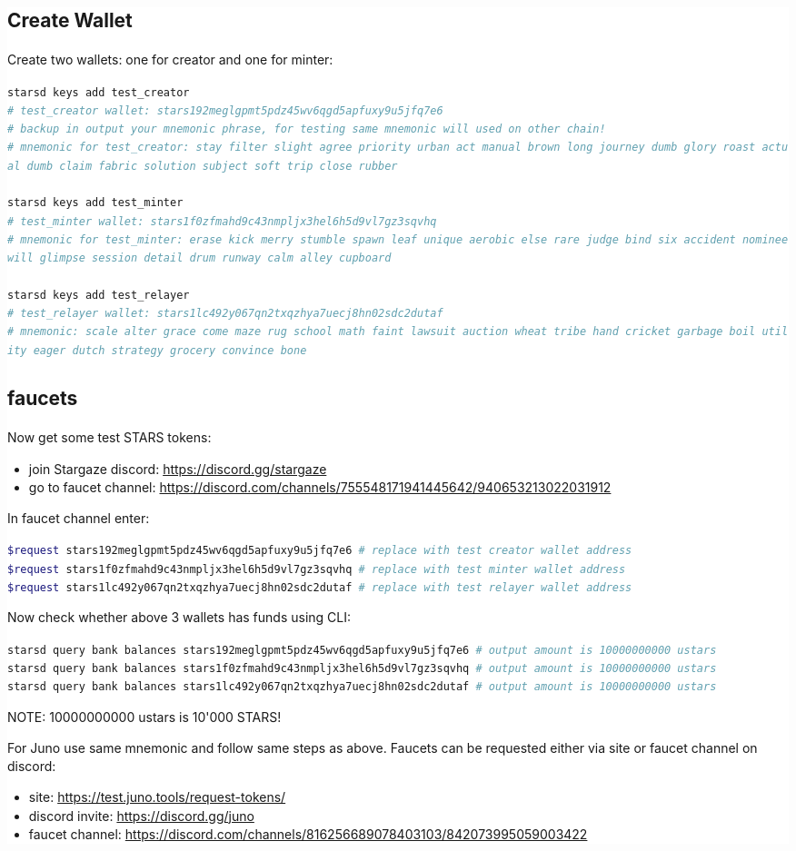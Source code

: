 ## Create Wallet

Create two wallets: one for creator and one for minter:

```sh
starsd keys add test_creator
# test_creator wallet: stars192meglgpmt5pdz45wv6qgd5apfuxy9u5jfq7e6
# backup in output your mnemonic phrase, for testing same mnemonic will used on other chain!
# mnemonic for test_creator: stay filter slight agree priority urban act manual brown long journey dumb glory roast actual dumb claim fabric solution subject soft trip close rubber

starsd keys add test_minter
# test_minter wallet: stars1f0zfmahd9c43nmpljx3hel6h5d9vl7gz3sqvhq
# mnemonic for test_minter: erase kick merry stumble spawn leaf unique aerobic else rare judge bind six accident nominee will glimpse session detail drum runway calm alley cupboard

starsd keys add test_relayer
# test_relayer wallet: stars1lc492y067qn2txqzhya7uecj8hn02sdc2dutaf
# mnemonic: scale alter grace come maze rug school math faint lawsuit auction wheat tribe hand cricket garbage boil utility eager dutch strategy grocery convince bone

```
## faucets 
Now get some test STARS tokens:
- join Stargaze discord: https://discord.gg/stargaze
- go to faucet channel: https://discord.com/channels/755548171941445642/940653213022031912

In faucet channel enter:
```sh
$request stars192meglgpmt5pdz45wv6qgd5apfuxy9u5jfq7e6 # replace with test creator wallet address
$request stars1f0zfmahd9c43nmpljx3hel6h5d9vl7gz3sqvhq # replace with test minter wallet address
$request stars1lc492y067qn2txqzhya7uecj8hn02sdc2dutaf # replace with test relayer wallet address
```

Now check whether above 3 wallets has funds using CLI:

```sh
starsd query bank balances stars192meglgpmt5pdz45wv6qgd5apfuxy9u5jfq7e6 # output amount is 10000000000 ustars
starsd query bank balances stars1f0zfmahd9c43nmpljx3hel6h5d9vl7gz3sqvhq # output amount is 10000000000 ustars
starsd query bank balances stars1lc492y067qn2txqzhya7uecj8hn02sdc2dutaf # output amount is 10000000000 ustars
```

NOTE: 10000000000 ustars is 10'000 STARS!

For Juno use same mnemonic and follow same steps as above. Faucets can be requested either via site or faucet channel on discord:
- site: https://test.juno.tools/request-tokens/
- discord invite: https://discord.gg/juno
- faucet channel: https://discord.com/channels/816256689078403103/842073995059003422

